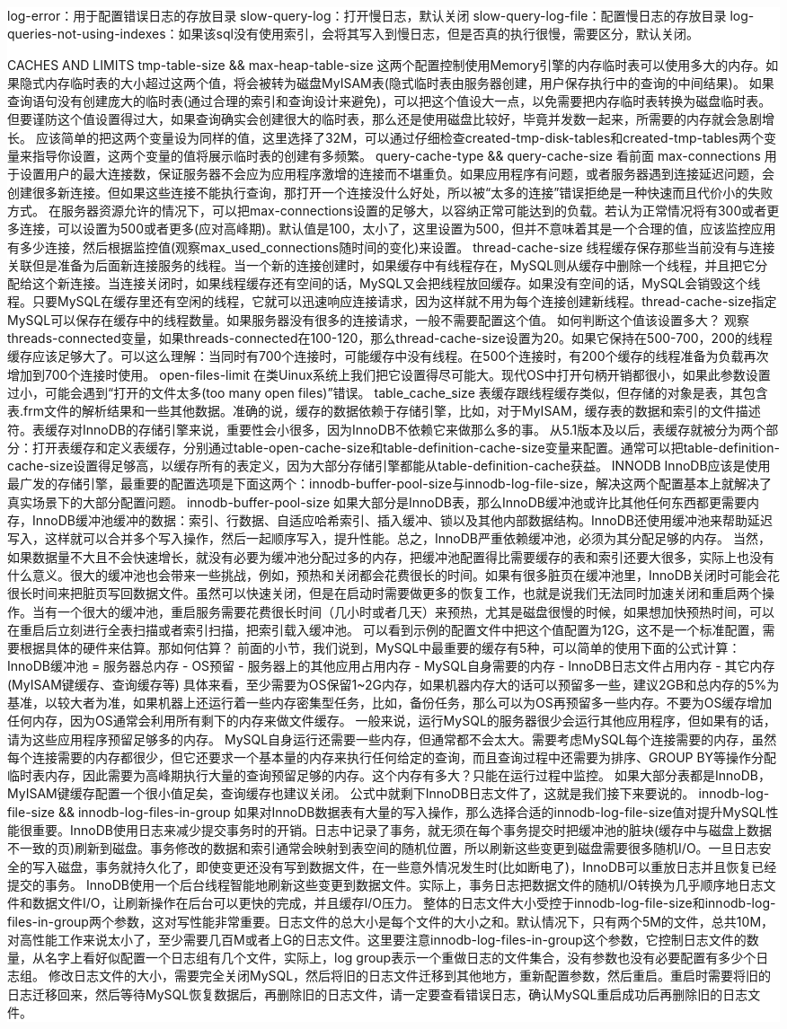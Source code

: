 log-error：用于配置错误日志的存放目录
slow-query-log：打开慢日志，默认关闭
slow-query-log-file：配置慢日志的存放目录
log-queries-not-using-indexes：如果该sql没有使用索引，会将其写入到慢日志，但是否真的执行很慢，需要区分，默认关闭。

CACHES AND LIMITS
tmp-table-size && max-heap-table-size
这两个配置控制使用Memory引擎的内存临时表可以使用多大的内存。如果隐式内存临时表的大小超过这两个值，将会被转为磁盘MyISAM表(隐式临时表由服务器创建，用户保存执行中的查询的中间结果)。
如果查询语句没有创建庞大的临时表(通过合理的索引和查询设计来避免)，可以把这个值设大一点，以免需要把内存临时表转换为磁盘临时表。但要谨防这个值设置得过大，如果查询确实会创建很大的临时表，那么还是使用磁盘比较好，毕竟并发数一起来，所需要的内存就会急剧增长。
应该简单的把这两个变量设为同样的值，这里选择了32M，可以通过仔细检查created-tmp-disk-tables和created-tmp-tables两个变量来指导你设置，这两个变量的值将展示临时表的创建有多频繁。
query-cache-type && query-cache-size
看前面
max-connections
用于设置用户的最大连接数，保证服务器不会应为应用程序激增的连接而不堪重负。如果应用程序有问题，或者服务器遇到连接延迟问题，会创建很多新连接。但如果这些连接不能执行查询，那打开一个连接没什么好处，所以被“太多的连接”错误拒绝是一种快速而且代价小的失败方式。
在服务器资源允许的情况下，可以把max-connections设置的足够大，以容纳正常可能达到的负载。若认为正常情况将有300或者更多连接，可以设置为500或者更多(应对高峰期)。默认值是100，太小了，这里设置为500，但并不意味着其是一个合理的值，应该监控应用有多少连接，然后根据监控值(观察max_used_connections随时间的变化)来设置。
thread-cache-size
线程缓存保存那些当前没有与连接关联但是准备为后面新连接服务的线程。当一个新的连接创建时，如果缓存中有线程存在，MySQL则从缓存中删除一个线程，并且把它分配给这个新连接。当连接关闭时，如果线程缓存还有空间的话，MySQL又会把线程放回缓存。如果没有空间的话，MySQL会销毁这个线程。只要MySQL在缓存里还有空闲的线程，它就可以迅速响应连接请求，因为这样就不用为每个连接创建新线程。thread-cache-size指定MySQL可以保存在缓存中的线程数量。如果服务器没有很多的连接请求，一般不需要配置这个值。
如何判断这个值该设置多大？
观察threads-connected变量，如果threads-connected在100-120，那么thread-cache-size设置为20。如果它保持在500-700，200的线程缓存应该足够大了。可以这么理解：当同时有700个连接时，可能缓存中没有线程。在500个连接时，有200个缓存的线程准备为负载再次增加到700个连接时使用。
open-files-limit
在类Uinux系统上我们把它设置得尽可能大。现代OS中打开句柄开销都很小，如果此参数设置过小，可能会遇到“打开的文件太多(too many open files)”错误。
table_cache_size
表缓存跟线程缓存类似，但存储的对象是表，其包含表.frm文件的解析结果和一些其他数据。准确的说，缓存的数据依赖于存储引擎，比如，对于MyISAM，缓存表的数据和索引的文件描述符。表缓存对InnoDB的存储引擎来说，重要性会小很多，因为InnoDB不依赖它来做那么多的事。
从5.1版本及以后，表缓存就被分为两个部分：打开表缓存和定义表缓存，分别通过table-open-cache-size和table-definition-cache-size变量来配置。通常可以把table-definition-cache-size设置得足够高，以缓存所有的表定义，因为大部分存储引擎都能从table-definition-cache获益。
INNODB
InnoDB应该是使用最广发的存储引擎，最重要的配置选项是下面这两个：innodb-buffer-pool-size与innodb-log-file-size，解决这两个配置基本上就解决了真实场景下的大部分配置问题。
innodb-buffer-pool-size
如果大部分是InnoDB表，那么InnoDB缓冲池或许比其他任何东西都更需要内存，InnoDB缓冲池缓冲的数据：索引、行数据、自适应哈希索引、插入缓冲、锁以及其他内部数据结构。InnoDB还使用缓冲池来帮助延迟写入，这样就可以合并多个写入操作，然后一起顺序写入，提升性能。总之，InnoDB严重依赖缓冲池，必须为其分配足够的内存。
当然，如果数据量不大且不会快速增长，就没有必要为缓冲池分配过多的内存，把缓冲池配置得比需要缓存的表和索引还要大很多，实际上也没有什么意义。很大的缓冲池也会带来一些挑战，例如，预热和关闭都会花费很长的时间。如果有很多脏页在缓冲池里，InnoDB关闭时可能会花很长时间来把脏页写回数据文件。虽然可以快速关闭，但是在启动时需要做更多的恢复工作，也就是说我们无法同时加速关闭和重启两个操作。当有一个很大的缓冲池，重启服务需要花费很长时间（几小时或者几天）来预热，尤其是磁盘很慢的时候，如果想加快预热时间，可以在重启后立刻进行全表扫描或者索引扫描，把索引载入缓冲池。
可以看到示例的配置文件中把这个值配置为12G，这不是一个标准配置，需要根据具体的硬件来估算。那如何估算？
前面的小节，我们说到，MySQL中最重要的缓存有5种，可以简单的使用下面的公式计算：
InnoDB缓冲池 = 服务器总内存 - OS预留 - 服务器上的其他应用占用内存 - MySQL自身需要的内存 - InnoDB日志文件占用内存 - 其它内存(MyISAM键缓存、查询缓存等)
具体来看，至少需要为OS保留1~2G内存，如果机器内存大的话可以预留多一些，建议2GB和总内存的5%为基准，以较大者为准，如果机器上还运行着一些内存密集型任务，比如，备份任务，那么可以为OS再预留多一些内存。不要为OS缓存增加任何内存，因为OS通常会利用所有剩下的内存来做文件缓存。
一般来说，运行MySQL的服务器很少会运行其他应用程序，但如果有的话，请为这些应用程序预留足够多的内存。
MySQL自身运行还需要一些内存，但通常都不会太大。需要考虑MySQL每个连接需要的内存，虽然每个连接需要的内存都很少，但它还要求一个基本量的内存来执行任何给定的查询，而且查询过程中还需要为排序、GROUP BY等操作分配临时表内存，因此需要为高峰期执行大量的查询预留足够的内存。这个内存有多大？只能在运行过程中监控。
如果大部分表都是InnoDB，MyISAM键缓存配置一个很小值足矣，查询缓存也建议关闭。
公式中就剩下InnoDB日志文件了，这就是我们接下来要说的。
innodb-log-file-size && innodb-log-files-in-group
如果对InnoDB数据表有大量的写入操作，那么选择合适的innodb-log-file-size值对提升MySQL性能很重要。InnoDB使用日志来减少提交事务时的开销。日志中记录了事务，就无须在每个事务提交时把缓冲池的脏块(缓存中与磁盘上数据不一致的页)刷新到磁盘。事务修改的数据和索引通常会映射到表空间的随机位置，所以刷新这些变更到磁盘需要很多随机I/O。一旦日志安全的写入磁盘，事务就持久化了，即使变更还没有写到数据文件，在一些意外情况发生时(比如断电了)，InnoDB可以重放日志并且恢复已经提交的事务。
InnoDB使用一个后台线程智能地刷新这些变更到数据文件。实际上，事务日志把数据文件的随机I/O转换为几乎顺序地日志文件和数据文件I/O，让刷新操作在后台可以更快的完成，并且缓存I/O压力。
整体的日志文件大小受控于innodb-log-file-size和innodb-log-files-in-group两个参数，这对写性能非常重要。日志文件的总大小是每个文件的大小之和。默认情况下，只有两个5M的文件，总共10M，对高性能工作来说太小了，至少需要几百M或者上G的日志文件。这里要注意innodb-log-files-in-group这个参数，它控制日志文件的数量，从名字上看好似配置一个日志组有几个文件，实际上，log group表示一个重做日志的文件集合，没有参数也没有必要配置有多少个日志组。
修改日志文件的大小，需要完全关闭MySQL，然后将旧的日志文件迁移到其他地方，重新配置参数，然后重启。重启时需要将旧的日志迁移回来，然后等待MySQL恢复数据后，再删除旧的日志文件，请一定要查看错误日志，确认MySQL重启成功后再删除旧的日志文件。